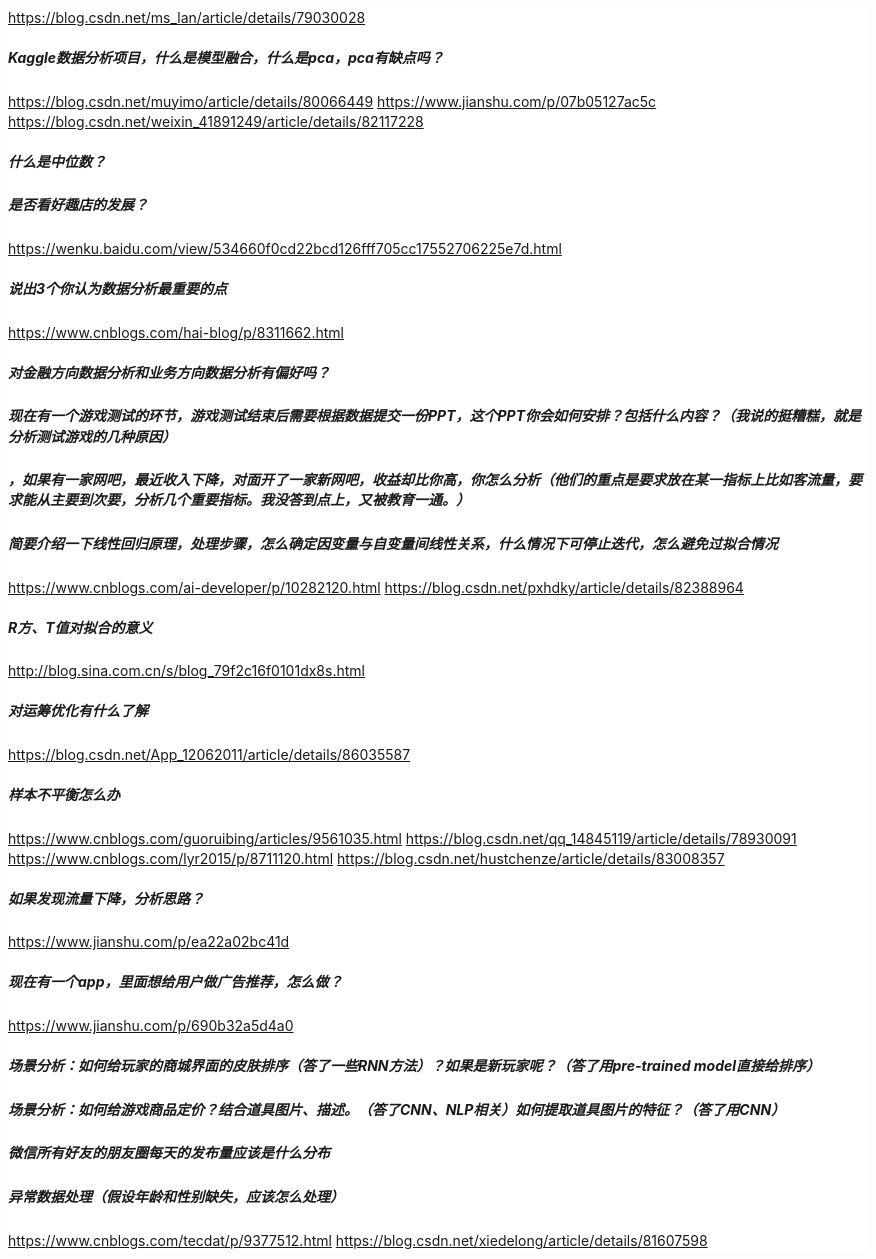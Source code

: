 https://blog.csdn.net/ms_lan/article/details/79030028
##### Kaggle数据分析项目，什么是模型融合，什么是pca，pca有缺点吗？
https://blog.csdn.net/muyimo/article/details/80066449
https://www.jianshu.com/p/07b05127ac5c
https://blog.csdn.net/weixin_41891249/article/details/82117228
    
    
    
    
##### 什么是中位数？
##### 是否看好趣店的发展？
https://wenku.baidu.com/view/534660f0cd22bcd126fff705cc17552706225e7d.html
##### 说出3个你认为数据分析最重要的点
https://www.cnblogs.com/hai-blog/p/8311662.html
##### 对金融方向数据分析和业务方向数据分析有偏好吗？

##### 现在有一个游戏测试的环节，游戏测试结束后需要根据数据提交一份PPT，这个PPT你会如何安排？包括什么内容？（我说的挺糟糕，就是分析测试游戏的几种原因）
##### ，如果有一家网吧，最近收入下降，对面开了一家新网吧，收益却比你高，你怎么分析（他们的重点是要求放在某一指标上比如客流量，要求能从主要到次要，分析几个重要指标。我没答到点上，又被教育一通。）
##### 简要介绍一下线性回归原理，处理步骤，怎么确定因变量与自变量间线性关系，什么情况下可停止迭代，怎么避免过拟合情况
https://www.cnblogs.com/ai-developer/p/10282120.html
https://blog.csdn.net/pxhdky/article/details/82388964
##### R方、T值对拟合的意义
http://blog.sina.com.cn/s/blog_79f2c16f0101dx8s.html

##### 对运筹优化有什么了解
https://blog.csdn.net/App_12062011/article/details/86035587

##### 样本不平衡怎么办
https://www.cnblogs.com/guoruibing/articles/9561035.html
https://blog.csdn.net/qq_14845119/article/details/78930091
https://www.cnblogs.com/lyr2015/p/8711120.html
https://blog.csdn.net/hustchenze/article/details/83008357
##### 如果发现流量下降，分析思路？
https://www.jianshu.com/p/ea22a02bc41d

##### 现在有一个app，里面想给用户做广告推荐，怎么做？
https://www.jianshu.com/p/690b32a5d4a0

##### 场景分析：如何给玩家的商城界面的皮肤排序（答了一些RNN方法）？如果是新玩家呢？（答了用pre-trained model直接给排序）
##### 场景分析：如何给游戏商品定价？结合道具图片、描述。（答了CNN、NLP相关）如何提取道具图片的特征？（答了用CNN）
##### 微信所有好友的朋友圈每天的发布量应该是什么分布
##### 异常数据处理（假设年龄和性别缺失，应该怎么处理）
https://www.cnblogs.com/tecdat/p/9377512.html
https://blog.csdn.net/xiedelong/article/details/81607598
